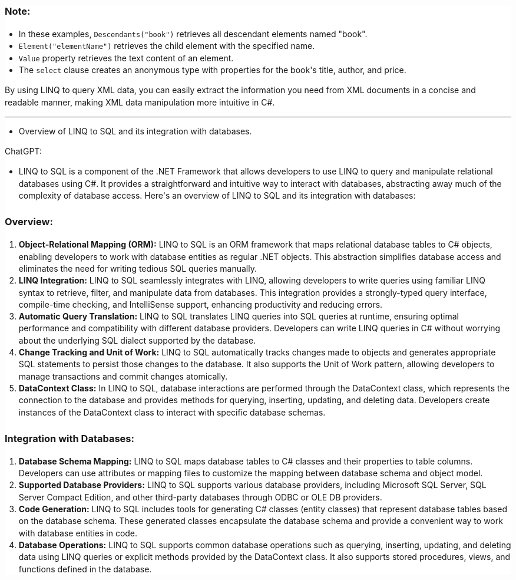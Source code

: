 
### Note: 
- In these examples, `Descendants("book")` retrieves all descendant elements named "book". 
- `Element("elementName")` retrieves the child element with the specified name. 
- `Value` property retrieves the text content of an element. 
- The `select` clause creates an anonymous type with properties for the book's title, author, and price.

By using LINQ to query XML data, you can easily extract the information you need from XML documents in a concise and readable manner, making XML data manipulation more intuitive in C#.

--- 
- Overview of LINQ to SQL and its integration with databases.

ChatGPT: 
- LINQ to SQL is a component of the .NET Framework that allows developers to use LINQ to query and manipulate relational databases using C#. It provides a straightforward and intuitive way to interact with databases, abstracting away much of the complexity of database access. Here's an overview of LINQ to SQL and its integration with databases:
### Overview: 
1. **Object-Relational Mapping (ORM):**  LINQ to SQL is an ORM framework that maps relational database tables to C# objects, enabling developers to work with database entities as regular .NET objects. This abstraction simplifies database access and eliminates the need for writing tedious SQL queries manually. 
2. **LINQ Integration:**  LINQ to SQL seamlessly integrates with LINQ, allowing developers to write queries using familiar LINQ syntax to retrieve, filter, and manipulate data from databases. This integration provides a strongly-typed query interface, compile-time checking, and IntelliSense support, enhancing productivity and reducing errors. 
3. **Automatic Query Translation:**  LINQ to SQL translates LINQ queries into SQL queries at runtime, ensuring optimal performance and compatibility with different database providers. Developers can write LINQ queries in C# without worrying about the underlying SQL dialect supported by the database. 
4. **Change Tracking and Unit of Work:**  LINQ to SQL automatically tracks changes made to objects and generates appropriate SQL statements to persist those changes to the database. It also supports the Unit of Work pattern, allowing developers to manage transactions and commit changes atomically. 
5. **DataContext Class:**  In LINQ to SQL, database interactions are performed through the DataContext class, which represents the connection to the database and provides methods for querying, inserting, updating, and deleting data. Developers create instances of the DataContext class to interact with specific database schemas.
### Integration with Databases: 
1. **Database Schema Mapping:**  LINQ to SQL maps database tables to C# classes and their properties to table columns. Developers can use attributes or mapping files to customize the mapping between database schema and object model. 
2. **Supported Database Providers:**  LINQ to SQL supports various database providers, including Microsoft SQL Server, SQL Server Compact Edition, and other third-party databases through ODBC or OLE DB providers. 
3. **Code Generation:**  LINQ to SQL includes tools for generating C# classes (entity classes) that represent database tables based on the database schema. These generated classes encapsulate the database schema and provide a convenient way to work with database entities in code. 
4. **Database Operations:**  LINQ to SQL supports common database operations such as querying, inserting, updating, and deleting data using LINQ queries or explicit methods provided by the DataContext class. It also supports stored procedures, views, and functions defined in the database.
